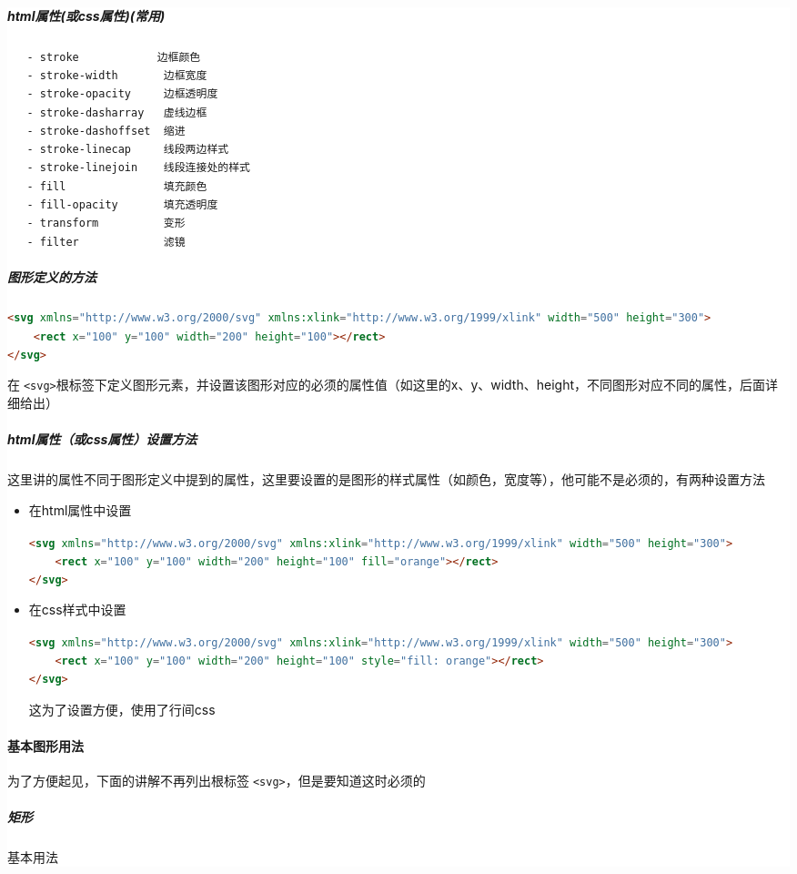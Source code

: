 ##### html属性(或css属性)(常用)

```
   - stroke			   边框颜色
   - stroke-width	    边框宽度
   - stroke-opacity		边框透明度
   - stroke-dasharray	虚线边框
   - stroke-dashoffset	缩进
   - stroke-linecap		线段两边样式
   - stroke-linejoin	线段连接处的样式
   - fill			    填充颜色
   - fill-opacity		填充透明度
   - transform			变形
   - filter				滤镜
```

##### 图形定义的方法

```html
<svg xmlns="http://www.w3.org/2000/svg" xmlns:xlink="http://www.w3.org/1999/xlink" width="500" height="300">
    <rect x="100" y="100" width="200" height="100"></rect>
</svg>
```

在 `<svg>`根标签下定义图形元素，并设置该图形对应的必须的属性值（如这里的x、y、width、height，不同图形对应不同的属性，后面详细给出）

##### html属性（或css属性）设置方法

这里讲的属性不同于图形定义中提到的属性，这里要设置的是图形的样式属性（如颜色，宽度等），他可能不是必须的，有两种设置方法

+ 在html属性中设置

  ```html
  <svg xmlns="http://www.w3.org/2000/svg" xmlns:xlink="http://www.w3.org/1999/xlink" width="500" height="300">
      <rect x="100" y="100" width="200" height="100" fill="orange"></rect>
  </svg>
  ```

+ 在css样式中设置

  ```html
  <svg xmlns="http://www.w3.org/2000/svg" xmlns:xlink="http://www.w3.org/1999/xlink" width="500" height="300">
      <rect x="100" y="100" width="200" height="100" style="fill: orange"></rect>
  </svg>
  ```

  这为了设置方便，使用了行间css

#### 基本图形用法

为了方便起见，下面的讲解不再列出根标签 `<svg>`，但是要知道这时必须的

##### 矩形

基本用法
